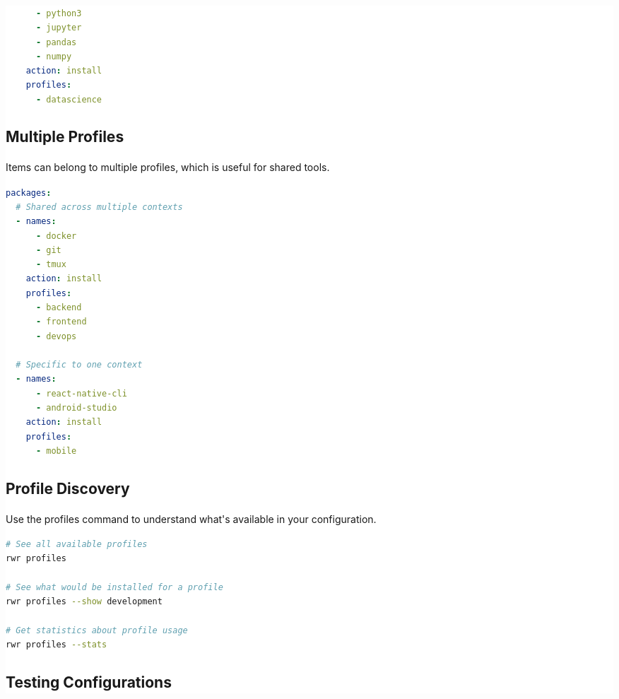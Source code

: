 ```yaml
      - python3
      - jupyter
      - pandas
      - numpy
    action: install
    profiles:
      - datascience
```

## Multiple Profiles

Items can belong to multiple profiles, which is useful for shared tools.

```yaml
packages:
  # Shared across multiple contexts
  - names:
      - docker
      - git
      - tmux
    action: install
    profiles:
      - backend
      - frontend
      - devops

  # Specific to one context
  - names:
      - react-native-cli
      - android-studio
    action: install
    profiles:
      - mobile
```

## Profile Discovery

Use the profiles command to understand what's available in your configuration.

```bash
# See all available profiles
rwr profiles

# See what would be installed for a profile
rwr profiles --show development

# Get statistics about profile usage
rwr profiles --stats
```

## Testing Configurations
